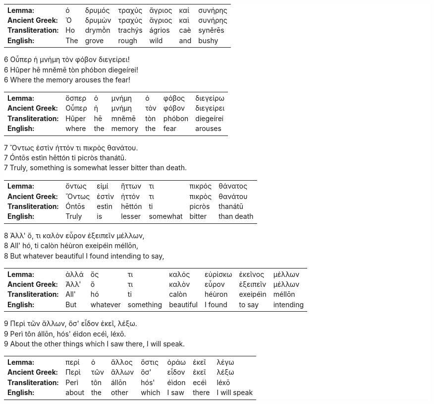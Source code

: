 <table><tr><td><b>Lemma:<br>Ancient Greek:<br>Transliteration:<br>English:</b></td>
<td>ὁ<br>Ὁ<br>Ho<br>The</td>
<td>δρυμός<br>δρυμὼν<br>drymṑn<br>grove</td>
<td>τραχύς<br>τραχύς<br>trachýs<br>rough</td>
<td>ἄγριος<br>ἄγριος<br>ágrios<br>wild</td>
<td>καί<br>καὶ<br>caè<br>and</td>
<td>συνήρης<br>συνήρης<br>syněrēs<br>bushy</td>
</tr></table>

6 Οὗπερ ἡ μνήμη τὸν φόβον διεγείρει!  
6 Hûper hē mněmē tòn phóbon diegeírei!  
6 Where the memory arouses the fear!

<table><tr><td><b>Lemma:<br>Ancient Greek:<br>Transliteration:<br>English:</b></td>
<td>ὅσπερ<br>Οὗπερ<br>Hûper<br>where</td>
<td>ὁ<br>ἡ<br>hē<br>the</td>
<td>μνήμη<br>μνήμη<br>mněmē<br>memory</td>
<td>ὁ<br>τὸν<br>tòn<br>the</td>
<td>φόβος<br>φόβον<br>phóbon<br>fear</td>
<td>διεγείρω<br>διεγείρει<br>diegeírei<br>arouses</td>
</tr></table>

7 Ὄντως ἐστὶν ἡττόν τι πικρὸς θανάτου.  
7 Óntōs estìn hēttón ti picròs thanátū.  
7 Truly, something is somewhat lesser bitter than death.

<table><tr><td><b>Lemma:<br>Ancient Greek:<br>Transliteration:<br>English:</b></td>
<td>ὄντως<br>Ὄντως<br>Óntōs<br>Truly</td>
<td>εἰμί<br>ἐστὶν<br>estìn<br>is</td>
<td>ἥττων<br>ἡττόν<br>hēttón<br>lesser</td>
<td>τι<br>τι<br>ti<br>somewhat</td>
<td>πικρός<br>πικρὸς<br>picròs<br>bitter</td>
<td>θάνατος<br>θανάτου<br>thanátū<br>than death</td>
</tr></table>

8 Ἀλλ' ὅ, τι καλὸν εὗρον ἐξειπεῖν μέλλων,  
8 All' hó, ti calòn héùron exeipéìn méllōn,  
8 But whatever beautiful I found intending to say,

<table><tr><td><b>Lemma:<br>Ancient Greek:<br>Transliteration:<br>English:</b></td>
<td>ἀλλά<br>Ἀλλ'<br>All'<br>But</td>
<td>ὅς<br>ὅ<br>hó<br>whatever</td>
<td>τι<br>τι<br>ti<br>something</td>
<td>καλός<br>καλὸν<br>calòn<br>beautiful</td>
<td>εὑρίσκω<br>εὗρον<br>héùron<br>I found</td>
<td>ἐκεῖνος<br>ἐξειπεῖν<br>exeipéìn<br>to say</td>
<td>μέλλων<br>μέλλων<br>méllōn<br>intending</td>
</tr></table>

9 Περὶ τῶν ἄλλων, ὅσ' εἶδον ἐκεῖ, λέξω.  
9 Perì tôn állōn, hós' éìdon ecéì, léxō.  
9 About the other things which I saw there, I will speak.

<table><tr><td><b>Lemma:<br>Ancient Greek:<br>Transliteration:<br>English:</b></td>
<td>περί<br>Περὶ<br>Perì<br>about</td>
<td>ὁ<br>τῶν<br>tôn<br>the</td>
<td>ἄλλος<br>ἄλλων<br>állōn<br>other</td>
<td>ὅστις<br>ὅσ'<br>hós'<br>which</td>
<td>ὁράω<br>εἶδον<br>éìdon<br>I saw</td>
<td>ἐκεῖ<br>ἐκεῖ<br>ecéì<br>there</td>
<td>λέγω<br>λέξω<br>léxō<br>I will speak</td>
</tr></table>
